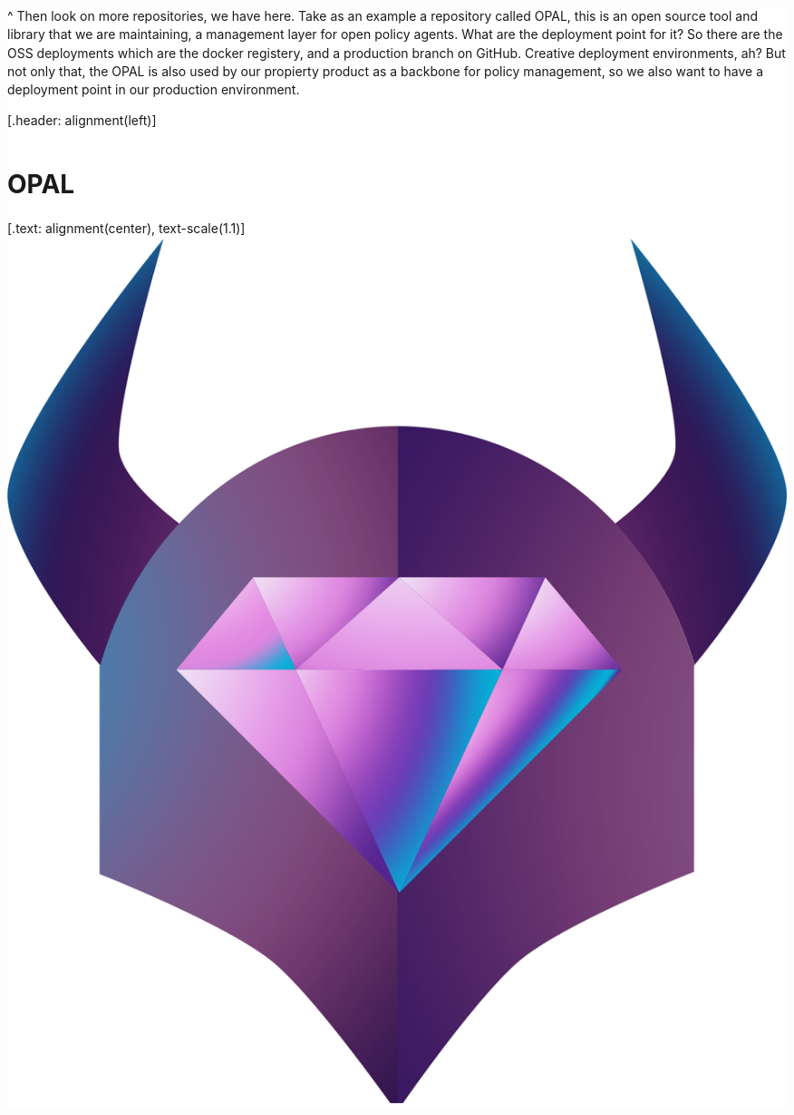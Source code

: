 
^ Then look on more repositories, we have here. Take as an example a repository called OPAL, this is an open source tool and library that we are maintaining, a management layer for open policy agents. What are the deployment point for it? So there are the OSS deployments which are the  docker registery, and a production branch on GitHub. Creative deployment environments, ah? But not only that, the OPAL is also used by our propierty product as a backbone for policy management, so we also want to have a deployment point in our production environment.

[.header: alignment(left)]
# OPAL
[.text: alignment(center), text-scale(1.1)]
![inline center 80%](media/opal_logo.png)


[^1]: Source - Attlassian